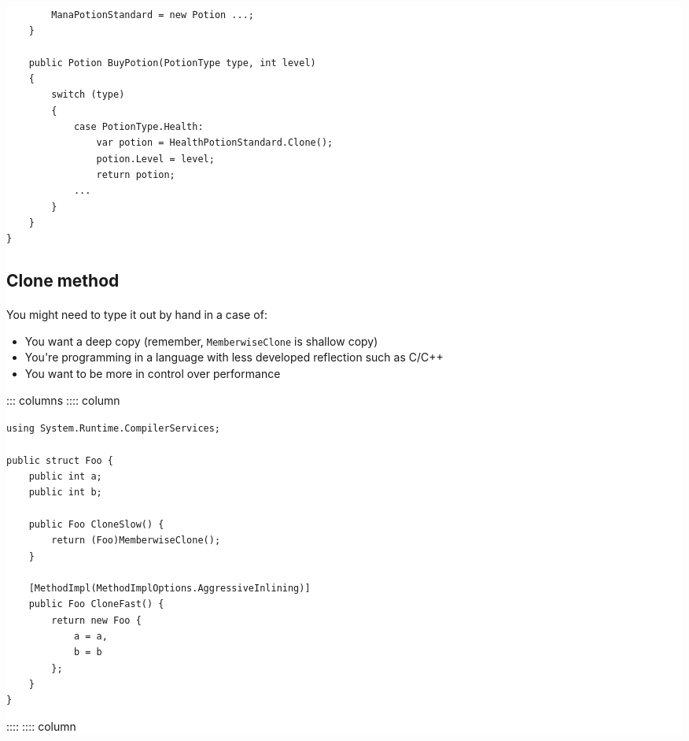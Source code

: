 ```{.csharp .number-lines}
		ManaPotionStandard = new Potion ...;
	}

	public Potion BuyPotion(PotionType type, int level)
	{
		switch (type)
		{
			case PotionType.Health:
				var potion = HealthPotionStandard.Clone();
				potion.Level = level;
				return potion;
			...
		}
	}
}

```

## Clone method

You might need to type it out by hand in a case of:

- You want a deep copy (remember, `MemberwiseClone` is shallow copy)
- You're programming in a language with less developed reflection such as C/C++
- You want to be more in control over performance

::: columns
:::: column

```{.csharp .number-lines}
using System.Runtime.CompilerServices;

public struct Foo {
	public int a;
	public int b;

	public Foo CloneSlow() {
		return (Foo)MemberwiseClone();
	}

	[MethodImpl(MethodImplOptions.AggressiveInlining)]
	public Foo CloneFast() {
		return new Foo {
			a = a,
			b = b
		};
	}
}
```

::::
:::: column
